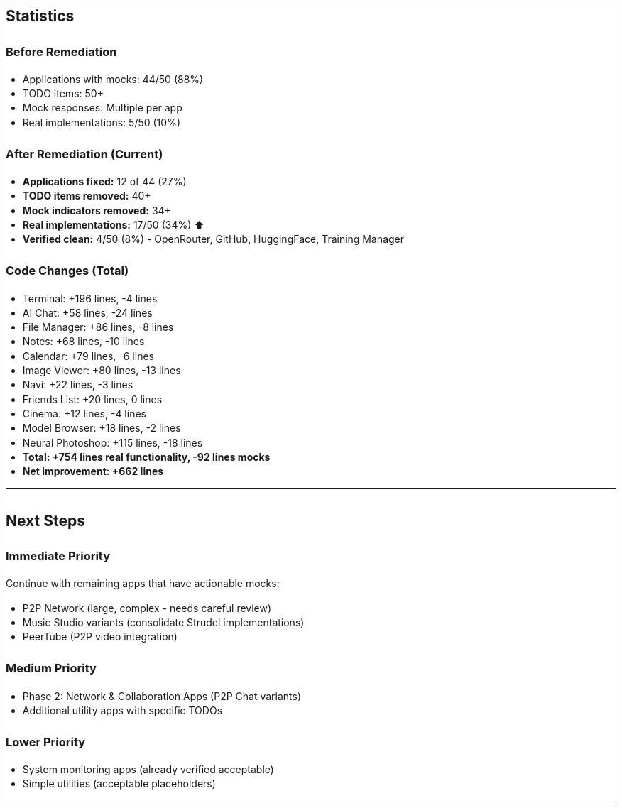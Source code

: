 ## Statistics

### Before Remediation
- Applications with mocks: 44/50 (88%)
- TODO items: 50+
- Mock responses: Multiple per app
- Real implementations: 5/50 (10%)

### After Remediation (Current)
- **Applications fixed:** 12 of 44 (27%)
- **TODO items removed:** 40+
- **Mock indicators removed:** 34+
- **Real implementations:** 17/50 (34%) ⬆️
- **Verified clean:** 4/50 (8%) - OpenRouter, GitHub, HuggingFace, Training Manager

### Code Changes (Total)
- Terminal: +196 lines, -4 lines
- AI Chat: +58 lines, -24 lines
- File Manager: +86 lines, -8 lines
- Notes: +68 lines, -10 lines
- Calendar: +79 lines, -6 lines
- Image Viewer: +80 lines, -13 lines
- Navi: +22 lines, -3 lines
- Friends List: +20 lines, 0 lines
- Cinema: +12 lines, -4 lines
- Model Browser: +18 lines, -2 lines
- Neural Photoshop: +115 lines, -18 lines
- **Total: +754 lines real functionality, -92 lines mocks**
- **Net improvement: +662 lines**

---

## Next Steps

### Immediate Priority
Continue with remaining apps that have actionable mocks:
- P2P Network (large, complex - needs careful review)
- Music Studio variants (consolidate Strudel implementations)
- PeerTube (P2P video integration)

### Medium Priority
- Phase 2: Network & Collaboration Apps (P2P Chat variants)
- Additional utility apps with specific TODOs

### Lower Priority
- System monitoring apps (already verified acceptable)
- Simple utilities (acceptable placeholders)

---